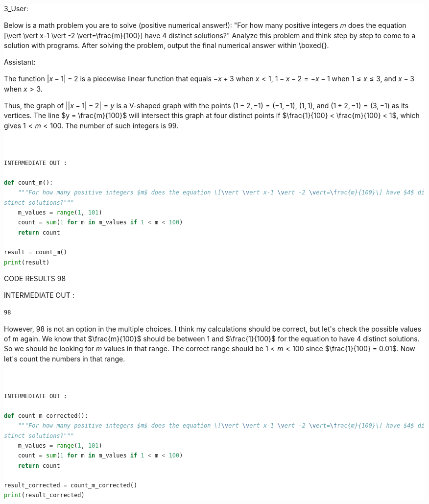 3_User:

Below is a math problem you are to solve (positive numerical answer!):
"For how many positive integers $m$ does the equation \[\vert \vert x-1 \vert -2 \vert=\frac{m}{100}\] have $4$ distinct solutions?"
Analyze this problem and think step by step to come to a solution with programs. After solving the problem, output the final numerical answer within \boxed{}.

Assistant:

 The function $|x - 1| - 2$ is a piecewise linear function that equals $-x + 3$ when $x < 1$, $1 - x - 2 = -x - 1$ when $1 \leq x \leq 3$, and $x - 3$ when $x > 3$. 

Thus, the graph of $|\vert x - 1 \vert - 2| = y$ is a V-shaped graph with the points $(1-2, -1) = (-1, -1)$, $(1, 1)$, and $(1+2, -1) = (3, -1)$ as its vertices. The line $y = \frac{m}{100}$ will intersect this graph at four distinct points if $\frac{1}{100} < \frac{m}{100} < 1$, which gives $1 < m < 100$. The number of such integers is $99$. 

```python


INTERMEDIATE OUT :

def count_m():
    """For how many positive integers $m$ does the equation \[\vert \vert x-1 \vert -2 \vert=\frac{m}{100}\] have $4$ distinct solutions?"""
    m_values = range(1, 101)
    count = sum(1 for m in m_values if 1 < m < 100)
    return count

result = count_m()
print(result)
```

CODE RESULTS 98

INTERMEDIATE OUT :
```output
98
```
However, 98 is not an option in the multiple choices. I think my calculations should be correct, but let's check the possible values of m again. We know that $\frac{m}{100}$ should be between 1 and $\frac{1}{100}$ for the equation to have 4 distinct solutions. So we should be looking for $m$ values in that range. The correct range should be $1 < m < 100$ since $\frac{1}{100} = 0.01$. Now let's count the numbers in that range.

```python


INTERMEDIATE OUT :

def count_m_corrected():
    """For how many positive integers $m$ does the equation \[\vert \vert x-1 \vert -2 \vert=\frac{m}{100}\] have $4$ distinct solutions?"""
    m_values = range(1, 101)
    count = sum(1 for m in m_values if 1 < m < 100)
    return count

result_corrected = count_m_corrected()
print(result_corrected)
```
